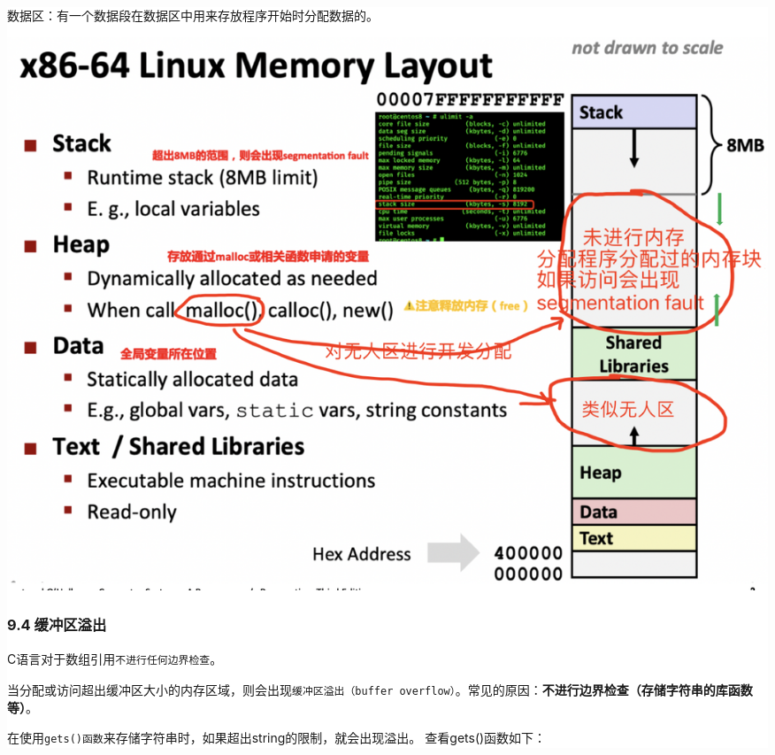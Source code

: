 数据区：有一个数据段在数据区中用来存放程序开始时分配数据的。

![](./img/ch03_img/Linux内存布局.png)

### 9.4 缓冲区溢出
C语言对于数组引用`不进行任何边界检查`。

当分配或访问超出缓冲区大小的内存区域，则会出现`缓冲区溢出（buffer overflow）`。常见的原因：**不进行边界检查（存储字符串的库函数等）**。

在使用`gets()函数`来存储字符串时，如果超出string的限制，就会出现溢出。
查看gets()函数如下：
